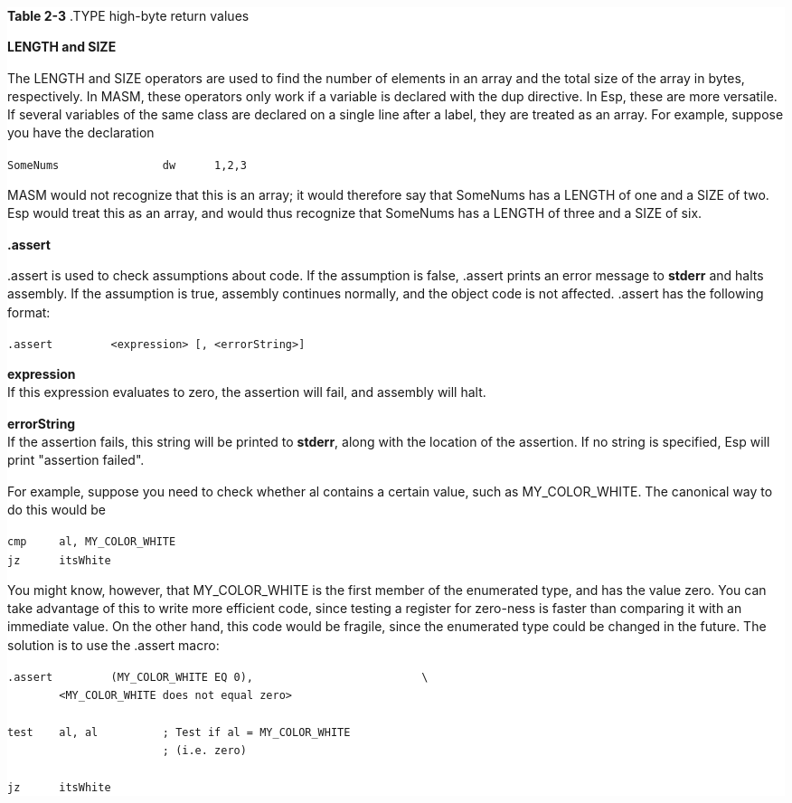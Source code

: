 **Table 2-3** .TYPE high-byte return values

**LENGTH and SIZE**

The LENGTH and SIZE operators are used to find the number of elements in 
an array and the total size of the array in bytes, respectively. In MASM, these 
operators only work if a variable is declared with the dup directive. In Esp, 
these are more versatile. If several variables of the same class are declared 
on a single line after a label, they are treated as an array. For example, 
suppose you have the declaration

~~~
SomeNums                dw      1,2,3
~~~

MASM would not recognize that this is an array; it would therefore say that 
SomeNums has a LENGTH of one and a SIZE of two. Esp would treat this as an 
array, and would thus recognize that SomeNums has a LENGTH of three and a 
SIZE of six.

**.assert**

.assert is used to check assumptions about code. If the assumption is false, 
.assert prints an error message to **stderr** and halts assembly. If the 
assumption is true, assembly continues normally, and the object code is not 
affected. .assert has the following format:

~~~
.assert         <expression> [, <errorString>]
~~~

**expression**  
If this expression evaluates to zero, the assertion will fail, and 
assembly will halt.

**errorString**  
If the assertion fails, this string will be printed to **stderr**, along 
with the location of the assertion. If no string is specified, Esp 
will print "assertion failed".

For example, suppose you need to check whether al contains a certain value, 
such as MY_COLOR_WHITE. The canonical way to do this would be

~~~
cmp     al, MY_COLOR_WHITE
jz      itsWhite
~~~

You might know, however, that MY_COLOR_WHITE is the first member of the 
enumerated type, and has the value zero. You can take advantage of this to 
write more efficient code, since testing a register for zero-ness is faster than 
comparing it with an immediate value. On the other hand, this code would be 
fragile, since the enumerated type could be changed in the future. The 
solution is to use the .assert macro:

~~~
.assert         (MY_COLOR_WHITE EQ 0),                          \
        <MY_COLOR_WHITE does not equal zero>

test    al, al          ; Test if al = MY_COLOR_WHITE
                        ; (i.e. zero)

jz      itsWhite
~~~
